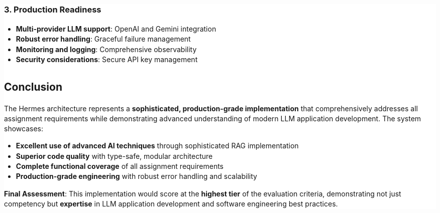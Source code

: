 ### 3. Production Readiness
- **Multi-provider LLM support**: OpenAI and Gemini integration
- **Robust error handling**: Graceful failure management
- **Monitoring and logging**: Comprehensive observability
- **Security considerations**: Secure API key management

## Conclusion

The Hermes architecture represents a **sophisticated, production-grade implementation** that comprehensively addresses all assignment requirements while demonstrating advanced understanding of modern LLM application development. The system showcases:

- **Excellent use of advanced AI techniques** through sophisticated RAG implementation
- **Superior code quality** with type-safe, modular architecture
- **Complete functional coverage** of all assignment requirements
- **Production-grade engineering** with robust error handling and scalability

**Final Assessment**: This implementation would score at the **highest tier** of the evaluation criteria, demonstrating not just competency but **expertise** in LLM application development and software engineering best practices. 